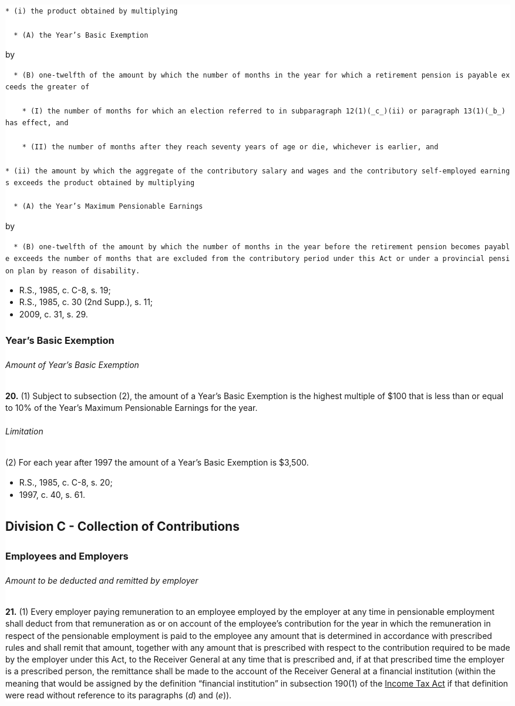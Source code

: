     * (i) the product obtained by multiplying

      * (A) the Year’s Basic Exemption

by

      * (B) one-twelfth of the amount by which the number of months in the year for which a retirement pension is payable exceeds the greater of

        * (I) the number of months for which an election referred to in subparagraph 12(1)(_c_)(ii) or paragraph 13(1)(_b_) has effect, and

        * (II) the number of months after they reach seventy years of age or die, whichever is earlier, and

    * (ii) the amount by which the aggregate of the contributory salary and wages and the contributory self-employed earnings exceeds the product obtained by multiplying

      * (A) the Year’s Maximum Pensionable Earnings

by

      * (B) one-twelfth of the amount by which the number of months in the year before the retirement pension becomes payable exceeds the number of months that are excluded from the contributory period under this Act or under a provincial pension plan by reason of disability.

  * R.S., 1985, c. C-8, s. 19;
  * R.S., 1985, c. 30 (2nd Supp.), s. 11;
  * 2009, c. 31, s. 29.

### Year’s Basic Exemption

###### Amount of Year’s Basic Exemption

**20.** (1) Subject to subsection (2), the amount of a Year’s Basic Exemption is the highest multiple of $100 that is less than or equal to 10% of the Year’s Maximum Pensionable Earnings for the year.

###### Limitation

(2) For each year after 1997 the amount of a Year’s Basic Exemption is $3,500.

  * R.S., 1985, c. C-8, s. 20;
  * 1997, c. 40, s. 61.

## Division C - Collection of Contributions

### Employees and Employers

###### Amount to be deducted and remitted by employer

**21.** (1) Every employer paying remuneration to an employee employed by the employer at any time in pensionable employment shall deduct from that remuneration as or on account of the employee’s contribution for the year in which the remuneration in respect of the pensionable employment is paid to the employee any amount that is determined in accordance with prescribed rules and shall remit that amount, together with any amount that is prescribed with respect to the contribution required to be made by the employer under this Act, to the Receiver General at any time that is prescribed and, if at that prescribed time the employer is a prescribed person, the remittance shall be made to the account of the Receiver General at a financial institution (within the meaning that would be assigned by the definition “financial institution” in subsection 190(1) of the [Income Tax Act](/canada/eng/acts/I/I-3.3.md) if that definition were read without reference to its paragraphs (_d_) and (_e_)).
